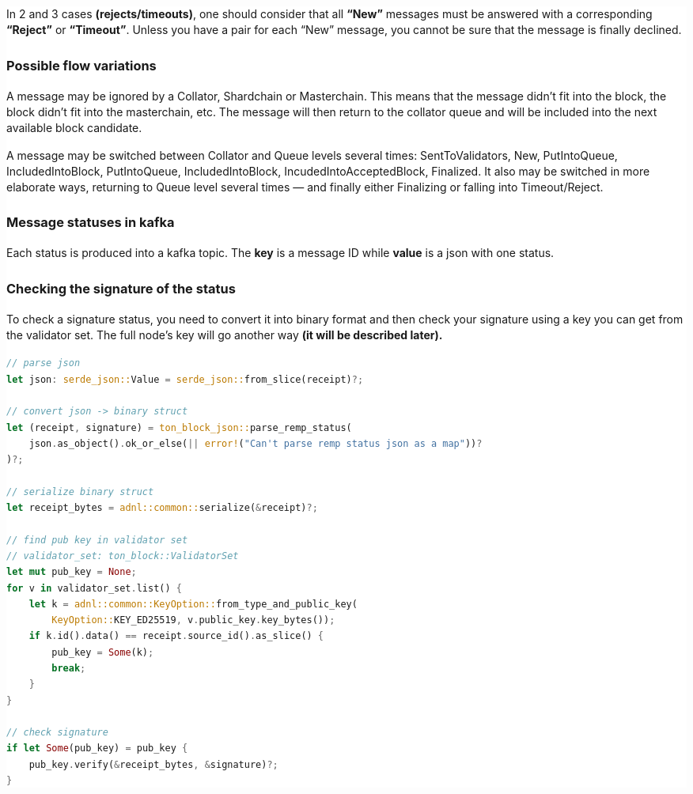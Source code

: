 In 2 and 3 cases **(rejects/timeouts)**, one should consider that all **“New”** messages must be answered with a corresponding **“Reject”** or **“Timeout”**. Unless you have a pair for each “New” message, you cannot be sure that the message is finally declined.

### Possible flow variations

A message may be ignored by a Collator, Shardchain or Masterchain. This means that the message didn’t fit into the block, the block didn’t fit into the masterchain, etc. The message will then return to the collator queue and will be included into the next available block candidate.

A message may be switched between Collator and Queue levels several times: SentToValidators, New, PutIntoQueue, IncludedIntoBlock, PutIntoQueue, IncludedIntoBlock, IncudedIntoAcceptedBlock, Finalized. It also may be switched in more elaborate ways, returning to Queue level several times — and finally either Finalizing or falling into Timeout/Reject.

### Message statuses in kafka

Each status is produced into a kafka topic. The **key** is a message ID while **value** is a json with one status.

### Checking the signature of the status

To check a signature status, you need to convert it into binary format and then check your signature using a key you can get from the validator set. The full node’s key will go another way **(it will be described later).**

```rust
// parse json
let json: serde_json::Value = serde_json::from_slice(receipt)?;

// convert json -> binary struct
let (receipt, signature) = ton_block_json::parse_remp_status(
    json.as_object().ok_or_else(|| error!("Can't parse remp status json as a map"))?
)?;

// serialize binary struct
let receipt_bytes = adnl::common::serialize(&receipt)?;

// find pub key in validator set
// validator_set: ton_block::ValidatorSet
let mut pub_key = None;
for v in validator_set.list() {
    let k = adnl::common::KeyOption::from_type_and_public_key(
        KeyOption::KEY_ED25519, v.public_key.key_bytes());
    if k.id().data() == receipt.source_id().as_slice() {
        pub_key = Some(k);
        break;
    }
}

// check signature
if let Some(pub_key) = pub_key {
    pub_key.verify(&receipt_bytes, &signature)?;
}
```

